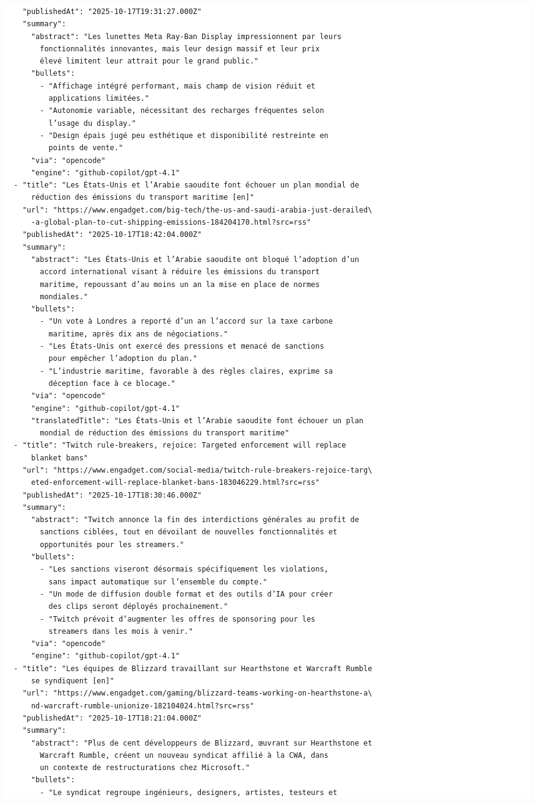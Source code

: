         "publishedAt": "2025-10-17T19:31:27.000Z"
        "summary":
          "abstract": "Les lunettes Meta Ray-Ban Display impressionnent par leurs
            fonctionnalités innovantes, mais leur design massif et leur prix
            élevé limitent leur attrait pour le grand public."
          "bullets":
            - "Affichage intégré performant, mais champ de vision réduit et
              applications limitées."
            - "Autonomie variable, nécessitant des recharges fréquentes selon
              l’usage du display."
            - "Design épais jugé peu esthétique et disponibilité restreinte en
              points de vente."
          "via": "opencode"
          "engine": "github-copilot/gpt-4.1"
      - "title": "Les États-Unis et l’Arabie saoudite font échouer un plan mondial de
          réduction des émissions du transport maritime [en]"
        "url": "https://www.engadget.com/big-tech/the-us-and-saudi-arabia-just-derailed\
          -a-global-plan-to-cut-shipping-emissions-184204170.html?src=rss"
        "publishedAt": "2025-10-17T18:42:04.000Z"
        "summary":
          "abstract": "Les États-Unis et l’Arabie saoudite ont bloqué l’adoption d’un
            accord international visant à réduire les émissions du transport
            maritime, repoussant d’au moins un an la mise en place de normes
            mondiales."
          "bullets":
            - "Un vote à Londres a reporté d’un an l’accord sur la taxe carbone
              maritime, après dix ans de négociations."
            - "Les États-Unis ont exercé des pressions et menacé de sanctions
              pour empêcher l’adoption du plan."
            - "L’industrie maritime, favorable à des règles claires, exprime sa
              déception face à ce blocage."
          "via": "opencode"
          "engine": "github-copilot/gpt-4.1"
          "translatedTitle": "Les États-Unis et l’Arabie saoudite font échouer un plan
            mondial de réduction des émissions du transport maritime"
      - "title": "Twitch rule-breakers, rejoice: Targeted enforcement will replace
          blanket bans"
        "url": "https://www.engadget.com/social-media/twitch-rule-breakers-rejoice-targ\
          eted-enforcement-will-replace-blanket-bans-183046229.html?src=rss"
        "publishedAt": "2025-10-17T18:30:46.000Z"
        "summary":
          "abstract": "Twitch annonce la fin des interdictions générales au profit de
            sanctions ciblées, tout en dévoilant de nouvelles fonctionnalités et
            opportunités pour les streamers."
          "bullets":
            - "Les sanctions viseront désormais spécifiquement les violations,
              sans impact automatique sur l’ensemble du compte."
            - "Un mode de diffusion double format et des outils d’IA pour créer
              des clips seront déployés prochainement."
            - "Twitch prévoit d’augmenter les offres de sponsoring pour les
              streamers dans les mois à venir."
          "via": "opencode"
          "engine": "github-copilot/gpt-4.1"
      - "title": "Les équipes de Blizzard travaillant sur Hearthstone et Warcraft Rumble
          se syndiquent [en]"
        "url": "https://www.engadget.com/gaming/blizzard-teams-working-on-hearthstone-a\
          nd-warcraft-rumble-unionize-182104024.html?src=rss"
        "publishedAt": "2025-10-17T18:21:04.000Z"
        "summary":
          "abstract": "Plus de cent développeurs de Blizzard, œuvrant sur Hearthstone et
            Warcraft Rumble, créent un nouveau syndicat affilié à la CWA, dans
            un contexte de restructurations chez Microsoft."
          "bullets":
            - "Le syndicat regroupe ingénieurs, designers, artistes, testeurs et